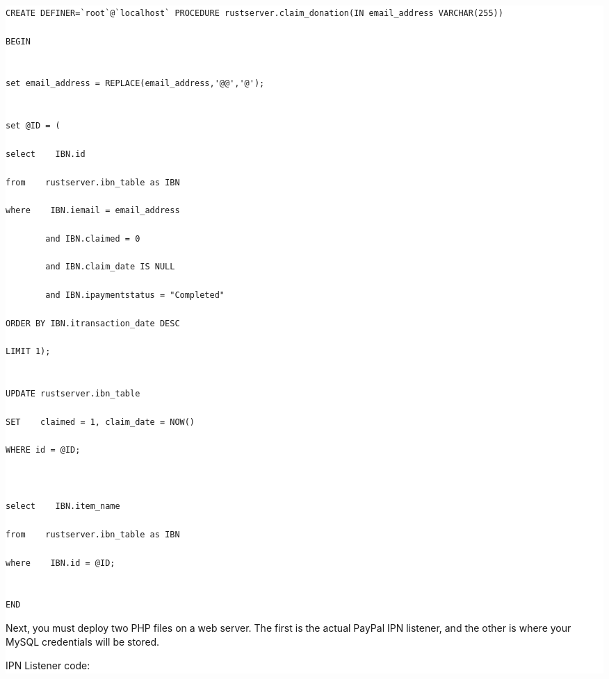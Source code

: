 
````
CREATE DEFINER=`root`@`localhost` PROCEDURE rustserver.claim_donation(IN email_address VARCHAR(255))

BEGIN


set email_address = REPLACE(email_address,'@@','@');


set @ID = (

select    IBN.id

from    rustserver.ibn_table as IBN

where    IBN.iemail = email_address

        and IBN.claimed = 0

        and IBN.claim_date IS NULL

        and IBN.ipaymentstatus = "Completed"

ORDER BY IBN.itransaction_date DESC

LIMIT 1);


UPDATE rustserver.ibn_table

SET    claimed = 1, claim_date = NOW()

WHERE id = @ID;



select    IBN.item_name

from    rustserver.ibn_table as IBN

where    IBN.id = @ID;


END
````

Next, you must deploy two PHP files on a web server.  The first is the actual PayPal IPN listener, and the other is where your MySQL credentials will be stored.


IPN Listener code:
